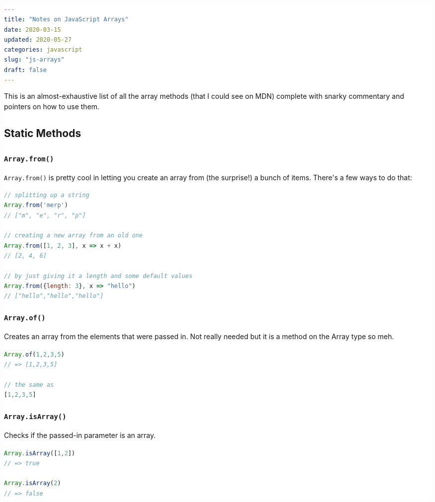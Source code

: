```yaml
---
title: "Notes on JavaScript Arrays"
date: 2020-03-15
updated: 2020-05-27
categories: javascript
slug: "js-arrays"
draft: false
---
```


This is an almost-exhaustive list of all the array methods (that I could see on MDN) complete with snarky commentary and pointers on how to use them.

## Static Methods

### `Array.from()`
`Array.from()` is pretty cool in letting you create an array from (the surprise!) a bunch of items. There's a few ways to do that:
```js
// splitting up a string
Array.from('merp')
// ["m", "e", "r", "p"]

// creating a new array from an old one
Array.from([1, 2, 3], x => x + x)
// [2, 4, 6]

// by just giving it a length and some default values
Array.from({length: 3}, x => "hello")
// ["hello","hello","hello"]
```


### `Array.of()`
Creates an array from the elements that were passed in. Not really needed but it is a method on the Array type so meh.

```js
Array.of(1,2,3,5)
// => [1,2,3,5]

// the same as
[1,2,3,5]
```


### `Array.isArray()`
Checks if the passed-in parameter is an array.
```js
Array.isArray([1,2])
// => true

Array.isArray(2)
// => false
```
